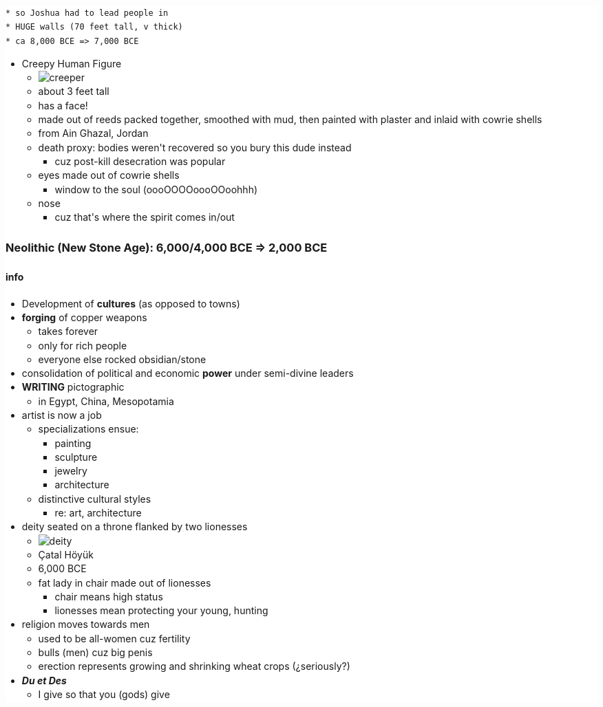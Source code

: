 	* so Joshua had to lead people in
	* HUGE walls (70 feet tall, v thick)
	* ca 8,000 BCE => 7,000 BCE
* Creepy Human Figure 
	* ![creeper](http://apah.lakegeneva.badger.groupfusion.net/modules/groups/homepagefiles/49961-87537-58421-15.jpg)
	* about 3 feet tall
	* has a face!
	* made out of reeds packed together, smoothed with mud, then painted with plaster and inlaid with cowrie shells
	* from Ain Ghazal, Jordan
	* death proxy: bodies weren't recovered so you bury this dude instead
		* cuz post-kill desecration was popular
	* eyes made out of cowrie shells
		* window to the soul (oooOOOOoooOOoohhh)
	* nose
		* cuz that's where the spirit comes in/out

### Neolithic (New Stone Age): 6,000/4,000 BCE => 2,000 BCE

#### info

* Development of **cultures** (as opposed to towns)
* **forging** of copper weapons
	* takes forever
	* only for rich people
	* everyone else rocked obsidian/stone
* consolidation of political and economic **power** under semi-divine leaders
* **WRITING** pictographic
	* in Egypt, China, Mesopotamia
* artist is now a job
	* specializations ensue:
		* painting
		* sculpture
		* jewelry
		* architecture
	* distinctive cultural styles
		* re: art, architecture
* deity seated on a throne flanked by two lionesses 
	* ![deity](http://www.utexas.edu/courses/classicalarch/images1/catallady.jpg) 
	* Çatal Höyük
	* 6,000 BCE
	* fat lady in chair made out of lionesses
		* chair means high status
		* lionesses mean protecting your young, hunting
* religion moves towards men
	* used to be all-women cuz fertility
	* bulls (men) cuz big penis
	* erection represents growing and shrinking wheat crops (¿seriously?)
* __*Du et Des*__
	* I give so that you (gods) give
